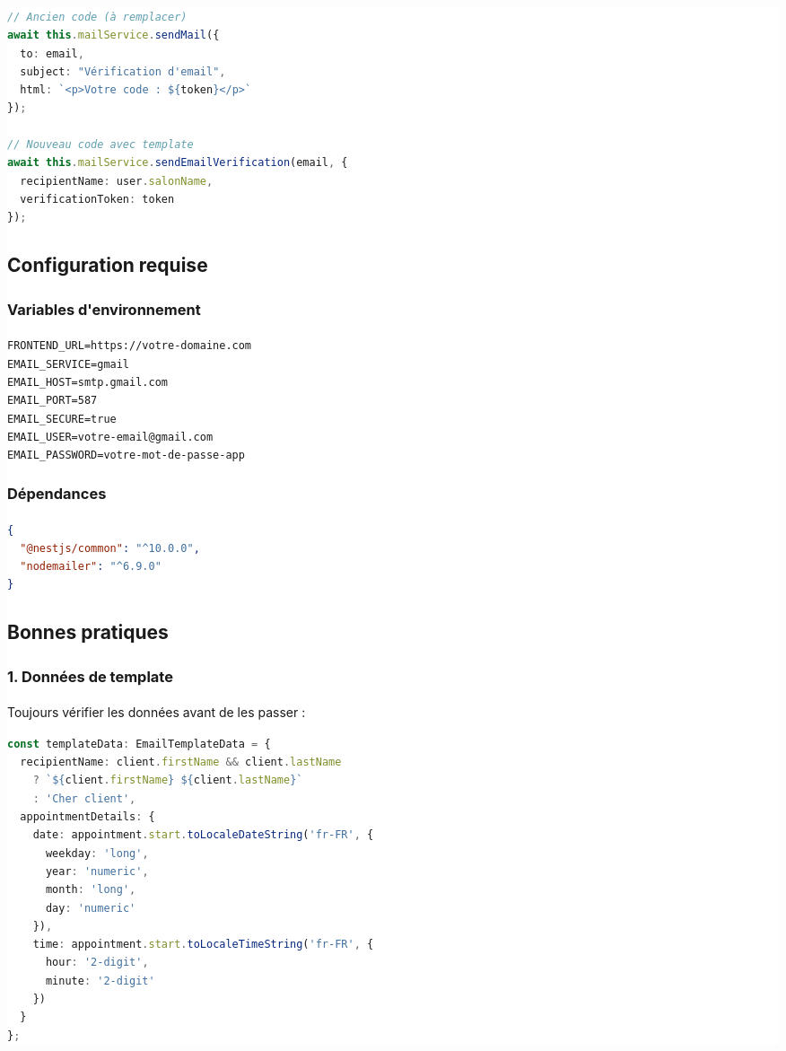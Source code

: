 ```typescript
// Ancien code (à remplacer)
await this.mailService.sendMail({
  to: email,
  subject: "Vérification d'email",
  html: `<p>Votre code : ${token}</p>`
});

// Nouveau code avec template
await this.mailService.sendEmailVerification(email, {
  recipientName: user.salonName,
  verificationToken: token
});
```

## Configuration requise

### Variables d'environnement

```env
FRONTEND_URL=https://votre-domaine.com
EMAIL_SERVICE=gmail
EMAIL_HOST=smtp.gmail.com
EMAIL_PORT=587
EMAIL_SECURE=true
EMAIL_USER=votre-email@gmail.com
EMAIL_PASSWORD=votre-mot-de-passe-app
```

### Dépendances

```json
{
  "@nestjs/common": "^10.0.0",
  "nodemailer": "^6.9.0"
}
```

## Bonnes pratiques

### 1. Données de template

Toujours vérifier les données avant de les passer :

```typescript
const templateData: EmailTemplateData = {
  recipientName: client.firstName && client.lastName 
    ? `${client.firstName} ${client.lastName}` 
    : 'Cher client',
  appointmentDetails: {
    date: appointment.start.toLocaleDateString('fr-FR', {
      weekday: 'long',
      year: 'numeric',
      month: 'long',
      day: 'numeric'
    }),
    time: appointment.start.toLocaleTimeString('fr-FR', {
      hour: '2-digit',
      minute: '2-digit'
    })
  }
};
```
